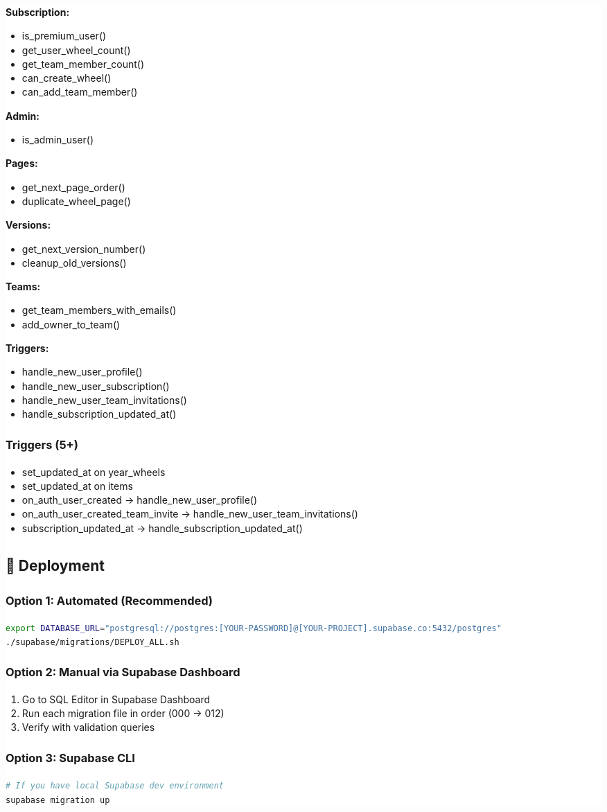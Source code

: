 **Subscription:**
- is_premium_user()
- get_user_wheel_count()
- get_team_member_count()
- can_create_wheel()
- can_add_team_member()

**Admin:**
- is_admin_user()

**Pages:**
- get_next_page_order()
- duplicate_wheel_page()

**Versions:**
- get_next_version_number()
- cleanup_old_versions()

**Teams:**
- get_team_members_with_emails()
- add_owner_to_team()

**Triggers:**
- handle_new_user_profile()
- handle_new_user_subscription()
- handle_new_user_team_invitations()
- handle_subscription_updated_at()

### Triggers (5+)
- set_updated_at on year_wheels
- set_updated_at on items  
- on_auth_user_created → handle_new_user_profile()
- on_auth_user_created_team_invite → handle_new_user_team_invitations()
- subscription_updated_at → handle_subscription_updated_at()

## 🚀 Deployment

### Option 1: Automated (Recommended)
```bash
export DATABASE_URL="postgresql://postgres:[YOUR-PASSWORD]@[YOUR-PROJECT].supabase.co:5432/postgres"
./supabase/migrations/DEPLOY_ALL.sh
```

### Option 2: Manual via Supabase Dashboard
1. Go to SQL Editor in Supabase Dashboard
2. Run each migration file in order (000 → 012)
3. Verify with validation queries

### Option 3: Supabase CLI
```bash
# If you have local Supabase dev environment
supabase migration up
```
